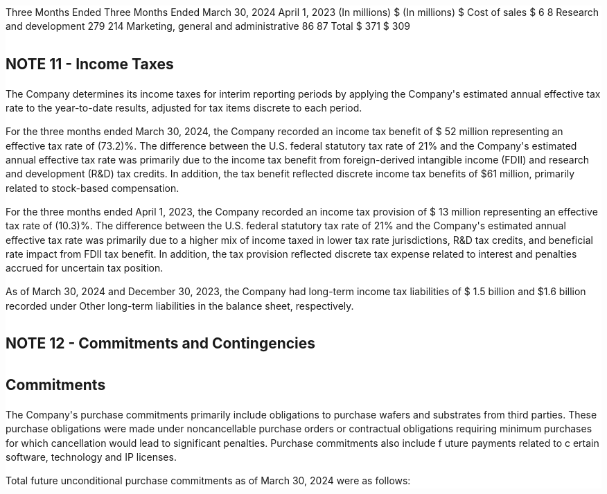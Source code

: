<th>Three Months Ended</th>
<th>Three Months Ended</th>
</tr>
</thead>
<tbody>
<tr>
<td></td>
<td>March 30, 2024</td>
<td>April 1, 2023</td>
</tr>
<tr>
<td></td>
<td>(In millions) $</td>
<td>(In millions) $</td>
</tr>
<tr>
<td>Cost of sales</td>
<td>$ 6</td>
<td>8</td>
</tr>
<tr>
<td>Research and development</td>
<td>279</td>
<td>214</td>
</tr>
<tr>
<td>Marketing, general and administrative</td>
<td>86</td>
<td>87</td>
</tr>
<tr>
<td>Total</td>
<td>$ 371</td>
<td>$ 309</td>
</tr>
</tbody>
</table>
<h2>NOTE 11 - Income Taxes</h2>
<p>The Company determines its income taxes for interim reporting periods by applying the Company's estimated annual effective tax rate to the year-to-date results, adjusted for tax items discrete to each period.</p>
<p>For the three months ended March 30, 2024, the Company recorded an income tax benefit of $ 52 million representing an effective tax rate of (73.2)%. The difference between the U.S. federal statutory tax rate of 21% and the Company's estimated annual effective tax rate was primarily due to the income tax benefit from foreign-derived intangible income (FDII) and research and development (R&amp;D) tax credits. In addition, the tax benefit reflected discrete income tax benefits of $61 million, primarily related to stock-based compensation.</p>
<p>For the three months ended April 1, 2023, the Company recorded an income tax provision of $ 13 million representing an effective tax rate of (10.3)%. The difference between the U.S. federal statutory tax rate of 21% and the Company's estimated annual effective tax rate was primarily due to a higher mix of income taxed in lower tax rate jurisdictions, R&amp;D tax credits, and beneficial rate impact from FDII tax benefit. In addition, the tax provision reflected discrete tax expense related to interest and penalties accrued for uncertain tax position.</p>
<p>As of March 30, 2024 and December 30, 2023, the Company had long-term income tax liabilities of $ 1.5 billion and $1.6 billion recorded under Other long-term liabilities in the balance sheet, respectively.</p>
<h2>NOTE 12 - Commitments and Contingencies</h2>
<h2>Commitments</h2>
<p>The Company's purchase commitments primarily include obligations to purchase wafers and substrates from third parties. These purchase obligations were made under noncancellable purchase orders or contractual obligations requiring minimum purchases for which cancellation would lead to significant penalties. Purchase commitments also include f uture payments related to c ertain software, technology and IP licenses.</p>
<p>Total future unconditional purchase commitments as of March 30, 2024 were as follows:</p>